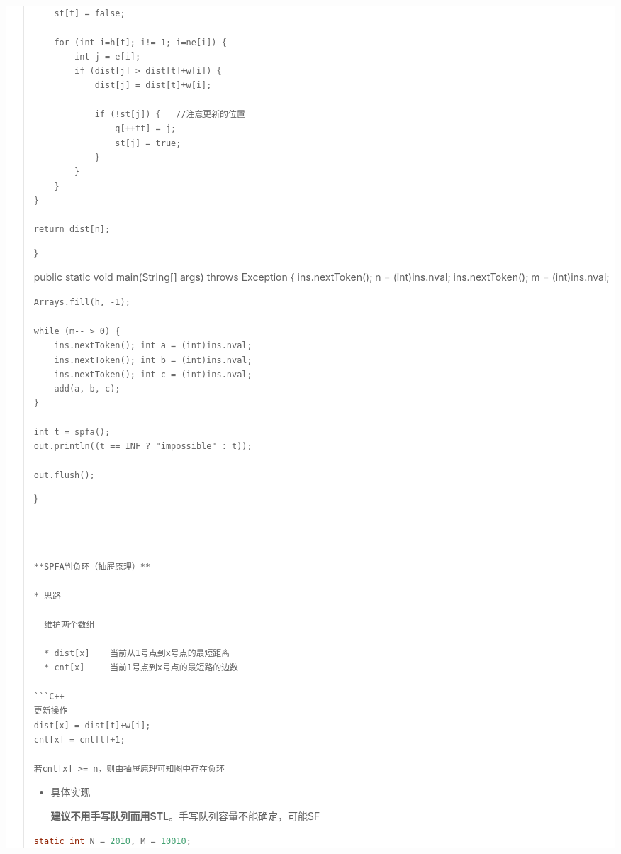 >         st[t] = false;
> 
>         for (int i=h[t]; i!=-1; i=ne[i]) {
>             int j = e[i];
>             if (dist[j] > dist[t]+w[i]) {
>                 dist[j] = dist[t]+w[i];
> 
>                 if (!st[j]) {   //注意更新的位置
>                     q[++tt] = j;
>                     st[j] = true;
>                 }
>             }
>         }
>     }
> 
>     return dist[n];
> }
> 
> 
> public static void main(String[] args) throws Exception {
>     ins.nextToken(); n = (int)ins.nval;
>     ins.nextToken(); m = (int)ins.nval;
> 
>     Arrays.fill(h, -1);
> 
>     while (m-- > 0) {
>         ins.nextToken(); int a = (int)ins.nval;
>         ins.nextToken(); int b = (int)ins.nval;
>         ins.nextToken(); int c = (int)ins.nval;    
>         add(a, b, c);
>     }
> 
>     int t = spfa();
>     out.println((t == INF ? "impossible" : t));
> 
>     out.flush();
> }
> ```
> 
> 
> 
> **SPFA判负环（抽屉原理）**
> 
> * 思路
>
>   维护两个数组
>
>   * dist[x]    当前从1号点到x号点的最短距离
>   * cnt[x]     当前1号点到x号点的最短路的边数 
> 
>```C++
> 更新操作
>dist[x] = dist[t]+w[i];
> cnt[x] = cnt[t]+1;
> 
>若cnt[x] >= n，则由抽屉原理可知图中存在负环
> ```
> 
> * 具体实现
> 
>   **建议不用手写队列而用STL**。手写队列容量不能确定，可能SF
> 
> ```Java
>static int N = 2010, M = 10010;